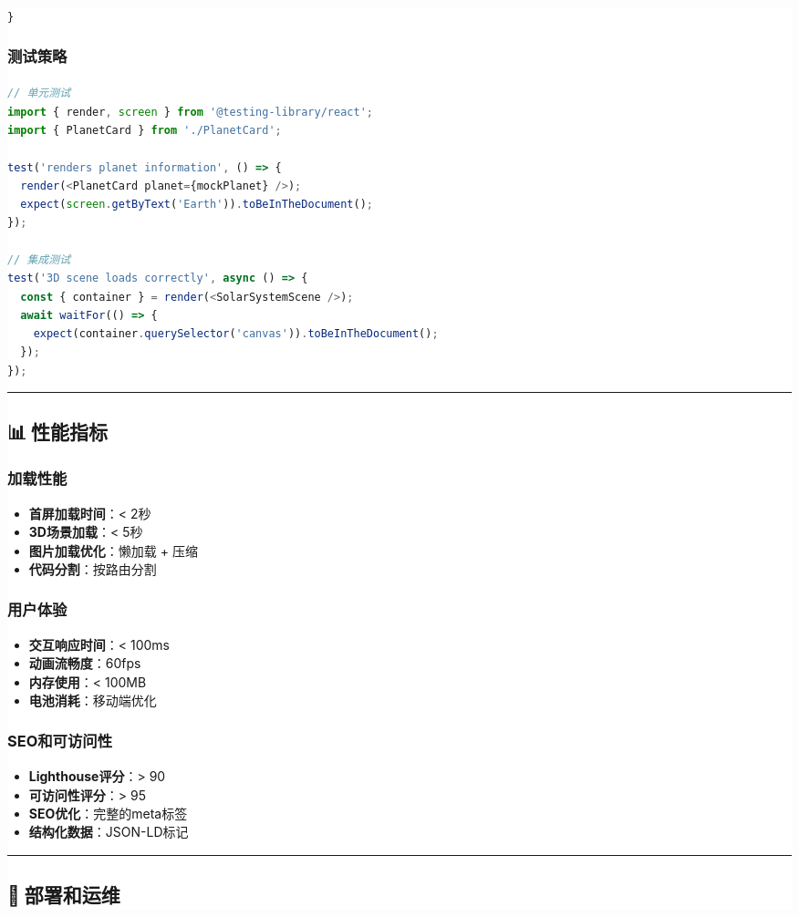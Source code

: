 ```javascript
}
```

### 测试策略
```javascript
// 单元测试
import { render, screen } from '@testing-library/react';
import { PlanetCard } from './PlanetCard';

test('renders planet information', () => {
  render(<PlanetCard planet={mockPlanet} />);
  expect(screen.getByText('Earth')).toBeInTheDocument();
});

// 集成测试
test('3D scene loads correctly', async () => {
  const { container } = render(<SolarSystemScene />);
  await waitFor(() => {
    expect(container.querySelector('canvas')).toBeInTheDocument();
  });
});
```

---

## 📊 性能指标

### 加载性能
- **首屏加载时间**：< 2秒
- **3D场景加载**：< 5秒
- **图片加载优化**：懒加载 + 压缩
- **代码分割**：按路由分割

### 用户体验
- **交互响应时间**：< 100ms
- **动画流畅度**：60fps
- **内存使用**：< 100MB
- **电池消耗**：移动端优化

### SEO和可访问性
- **Lighthouse评分**：> 90
- **可访问性评分**：> 95
- **SEO优化**：完整的meta标签
- **结构化数据**：JSON-LD标记

---

## 🚀 部署和运维

